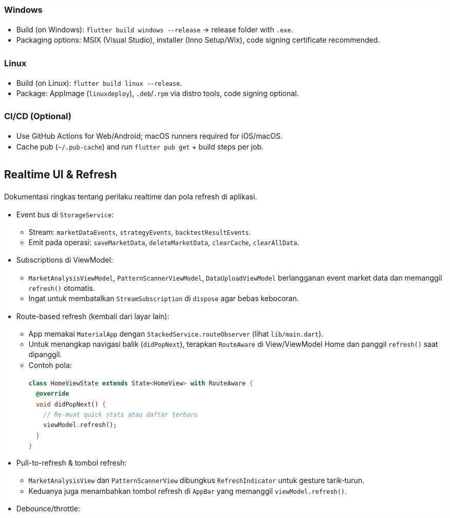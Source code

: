 ### Windows

- Build (on Windows): `flutter build windows --release` → release folder with `.exe`.
- Packaging options: MSIX (Visual Studio), installer (Inno Setup/Wix), code signing certificate recommended.

### Linux

- Build (on Linux): `flutter build linux --release`.
- Package: AppImage (`linuxdeploy`), `.deb`/`.rpm` via distro tools, code signing optional.

### CI/CD (Optional)

- Use GitHub Actions for Web/Android; macOS runners required for iOS/macOS.
- Cache pub (`~/.pub-cache`) and run `flutter pub get` + build steps per job.

## Realtime UI & Refresh

Dokumentasi ringkas tentang perilaku realtime dan pola refresh di aplikasi.

- Event bus di `StorageService`:

  - Stream: `marketDataEvents`, `strategyEvents`, `backtestResultEvents`.
  - Emit pada operasi: `saveMarketData`, `deleteMarketData`, `clearCache`, `clearAllData`.

- Subscriptions di ViewModel:

  - `MarketAnalysisViewModel`, `PatternScannerViewModel`, `DataUploadViewModel` berlangganan event market data dan memanggil `refresh()` otomatis.
  - Ingat untuk membatalkan `StreamSubscription` di `dispose` agar bebas kebocoran.

- Route-based refresh (kembali dari layar lain):

  - App memakai `MaterialApp` dengan `StackedService.routeObserver` (lihat `lib/main.dart`).
  - Untuk menangkap navigasi balik (`didPopNext`), terapkan `RouteAware` di View/ViewModel Home dan panggil `refresh()` saat dipanggil.
  - Contoh pola:
    ```dart
    class HomeViewState extends State<HomeView> with RouteAware {
      @override
      void didPopNext() {
        // Re-muat quick stats atau daftar terbaru
        viewModel.refresh();
      }
    }
    ```

- Pull-to-refresh & tombol refresh:

  - `MarketAnalysisView` dan `PatternScannerView` dibungkus `RefreshIndicator` untuk gesture tarik‑turun.
  - Keduanya juga menambahkan tombol refresh di `AppBar` yang memanggil `viewModel.refresh()`.

- Debounce/throttle:

